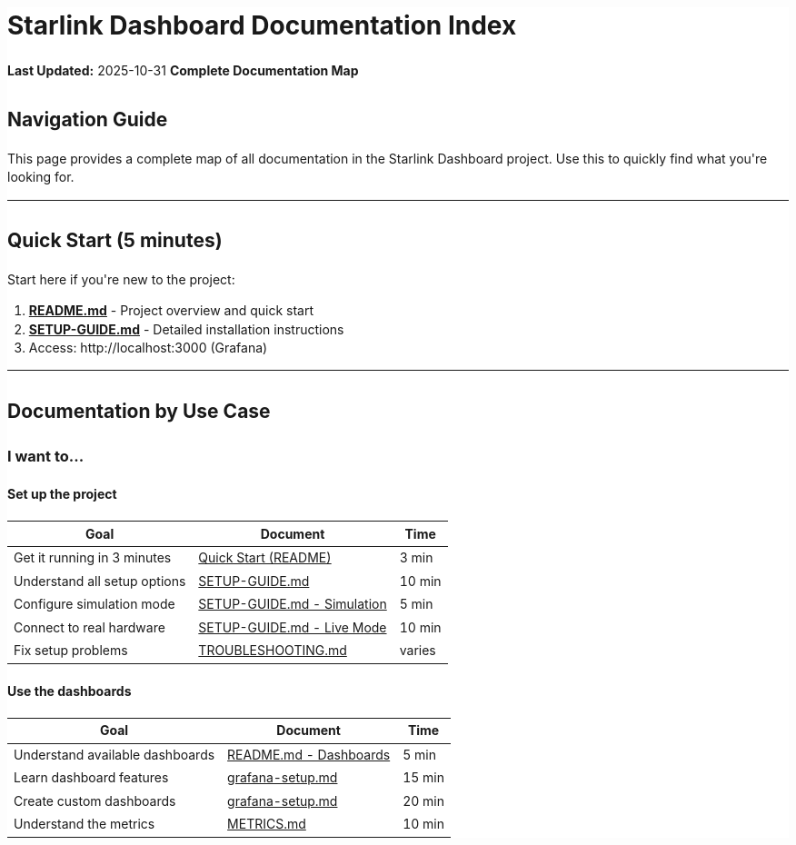 # Starlink Dashboard Documentation Index

**Last Updated:** 2025-10-31
**Complete Documentation Map**

## Navigation Guide

This page provides a complete map of all documentation in the Starlink Dashboard project. Use this to quickly find what you're looking for.

---

## Quick Start (5 minutes)

Start here if you're new to the project:

1. **[README.md](../README.md)** - Project overview and quick start
2. **[SETUP-GUIDE.md](./SETUP-GUIDE.md)** - Detailed installation instructions
3. Access: http://localhost:3000 (Grafana)

---

## Documentation by Use Case

### I want to...

#### Set up the project

| Goal | Document | Time |
|------|----------|------|
| Get it running in 3 minutes | [Quick Start (README)](../README.md#quick-start) | 3 min |
| Understand all setup options | [SETUP-GUIDE.md](./SETUP-GUIDE.md) | 10 min |
| Configure simulation mode | [SETUP-GUIDE.md - Simulation](./SETUP-GUIDE.md#simulation-mode-setup) | 5 min |
| Connect to real hardware | [SETUP-GUIDE.md - Live Mode](./SETUP-GUIDE.md#live-mode-setup) | 10 min |
| Fix setup problems | [TROUBLESHOOTING.md](./TROUBLESHOOTING.md) | varies |

#### Use the dashboards

| Goal | Document | Time |
|------|----------|------|
| Understand available dashboards | [README.md - Dashboards](../README.md#grafana-dashboards) | 5 min |
| Learn dashboard features | [grafana-setup.md](./grafana-setup.md) | 15 min |
| Create custom dashboards | [grafana-setup.md](./grafana-setup.md) | 20 min |
| Understand the metrics | [METRICS.md](./METRICS.md) | 10 min |
